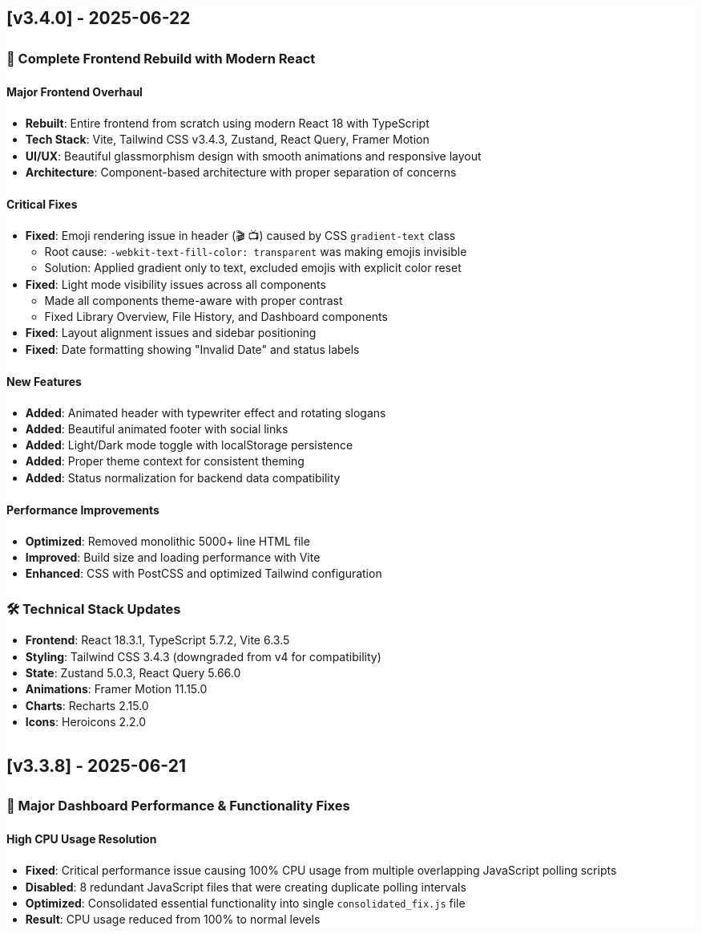 ## [v3.4.0] - 2025-06-22

### 🎨 Complete Frontend Rebuild with Modern React

#### Major Frontend Overhaul
- **Rebuilt**: Entire frontend from scratch using modern React 18 with TypeScript
- **Tech Stack**: Vite, Tailwind CSS v3.4.3, Zustand, React Query, Framer Motion
- **UI/UX**: Beautiful glassmorphism design with smooth animations and responsive layout
- **Architecture**: Component-based architecture with proper separation of concerns

#### Critical Fixes
- **Fixed**: Emoji rendering issue in header (🎬 📺) caused by CSS `gradient-text` class
  - Root cause: `-webkit-text-fill-color: transparent` was making emojis invisible
  - Solution: Applied gradient only to text, excluded emojis with explicit color reset
- **Fixed**: Light mode visibility issues across all components
  - Made all components theme-aware with proper contrast
  - Fixed Library Overview, File History, and Dashboard components
- **Fixed**: Layout alignment issues and sidebar positioning
- **Fixed**: Date formatting showing "Invalid Date" and status labels

#### New Features
- **Added**: Animated header with typewriter effect and rotating slogans
- **Added**: Beautiful animated footer with social links
- **Added**: Light/Dark mode toggle with localStorage persistence
- **Added**: Proper theme context for consistent theming
- **Added**: Status normalization for backend data compatibility

#### Performance Improvements
- **Optimized**: Removed monolithic 5000+ line HTML file
- **Improved**: Build size and loading performance with Vite
- **Enhanced**: CSS with PostCSS and optimized Tailwind configuration

### 🛠️ Technical Stack Updates
- **Frontend**: React 18.3.1, TypeScript 5.7.2, Vite 6.3.5
- **Styling**: Tailwind CSS 3.4.3 (downgraded from v4 for compatibility)
- **State**: Zustand 5.0.3, React Query 5.66.0
- **Animations**: Framer Motion 11.15.0
- **Charts**: Recharts 2.15.0
- **Icons**: Heroicons 2.2.0

## [v3.3.8] - 2025-06-21

### 🚀 Major Dashboard Performance & Functionality Fixes

#### High CPU Usage Resolution
- **Fixed**: Critical performance issue causing 100% CPU usage from multiple overlapping JavaScript polling scripts
- **Disabled**: 8 redundant JavaScript files that were creating duplicate polling intervals
- **Optimized**: Consolidated essential functionality into single `consolidated_fix.js` file
- **Result**: CPU usage reduced from 100% to normal levels
